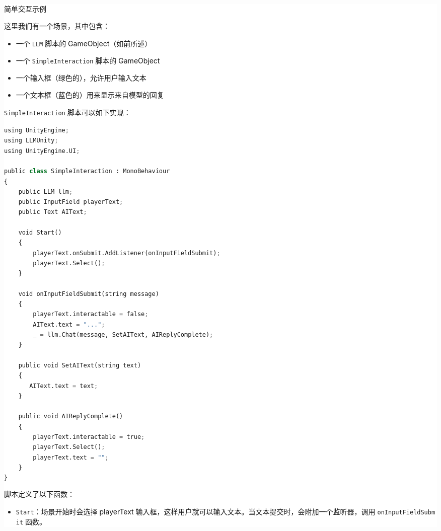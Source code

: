 简单交互示例

这里我们有一个场景，其中包含：

+   一个 `LLM` 脚本的 GameObject（如前所述）

+   一个 `SimpleInteraction` 脚本的 GameObject

+   一个输入框（绿色的），允许用户输入文本

+   一个文本框（蓝色的）用来显示来自模型的回复

`SimpleInteraction` 脚本可以如下实现：

```py
using UnityEngine;
using LLMUnity;
using UnityEngine.UI;

public class SimpleInteraction : MonoBehaviour
{
    public LLM llm;
    public InputField playerText;
    public Text AIText;

    void Start()
    {
        playerText.onSubmit.AddListener(onInputFieldSubmit);
        playerText.Select();
    }

    void onInputFieldSubmit(string message)
    {
        playerText.interactable = false;
        AIText.text = "...";
        _ = llm.Chat(message, SetAIText, AIReplyComplete);
    }

    public void SetAIText(string text)
    {
       AIText.text = text;
    }

    public void AIReplyComplete()
    {
        playerText.interactable = true;
        playerText.Select();
        playerText.text = "";
    }
}
```

脚本定义了以下函数：

+   `Start`：场景开始时会选择 playerText 输入框，这样用户就可以输入文本。当文本提交时，会附加一个监听器，调用 `onInputFieldSubmit` 函数。
